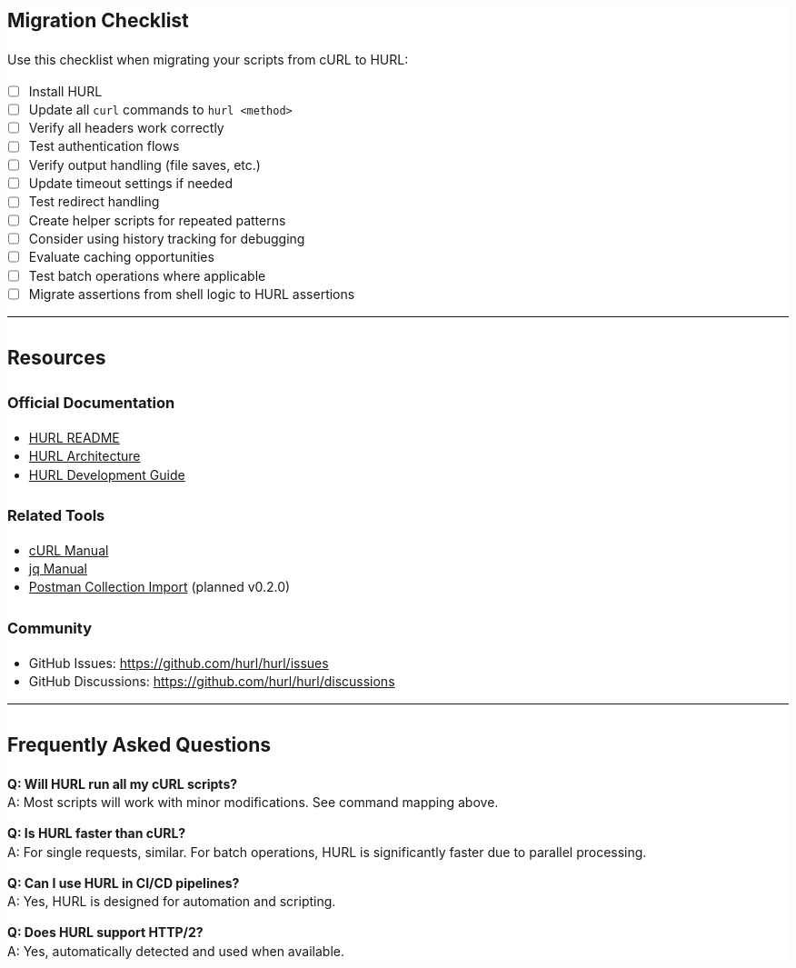 
## Migration Checklist

Use this checklist when migrating your scripts from cURL to HURL:

- [ ] Install HURL
- [ ] Update all `curl` commands to `hurl <method>`
- [ ] Verify all headers work correctly
- [ ] Test authentication flows
- [ ] Verify output handling (file saves, etc.)
- [ ] Update timeout settings if needed
- [ ] Test redirect handling
- [ ] Create helper scripts for repeated patterns
- [ ] Consider using history tracking for debugging
- [ ] Evaluate caching opportunities
- [ ] Test batch operations where applicable
- [ ] Migrate assertions from shell logic to HURL assertions

---

## Resources

### Official Documentation
- [HURL README](../README.md)
- [HURL Architecture](../ARCHITECTURE.md)
- [HURL Development Guide](../DEVELOPMENT.md)

### Related Tools
- [cURL Manual](https://curl.se/docs/)
- [jq Manual](https://stedolan.github.io/jq/)
- [Postman Collection Import](docs/postman-import.md) (planned v0.2.0)

### Community
- GitHub Issues: https://github.com/hurl/hurl/issues
- GitHub Discussions: https://github.com/hurl/hurl/discussions

---

## Frequently Asked Questions

**Q: Will HURL run all my cURL scripts?**  
A: Most scripts will work with minor modifications. See command mapping above.

**Q: Is HURL faster than cURL?**  
A: For single requests, similar. For batch operations, HURL is significantly faster due to parallel processing.

**Q: Can I use HURL in CI/CD pipelines?**  
A: Yes, HURL is designed for automation and scripting.

**Q: Does HURL support HTTP/2?**  
A: Yes, automatically detected and used when available.
